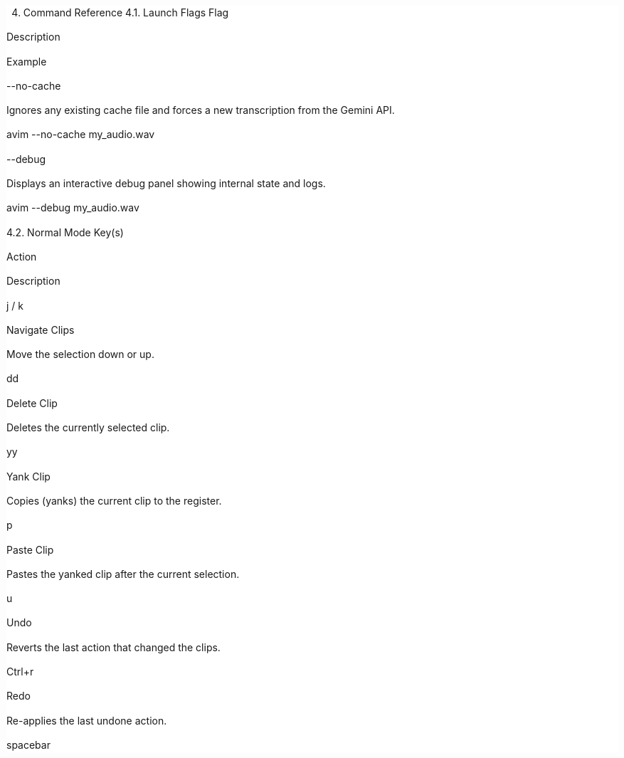 4. Command Reference
4.1. Launch Flags
Flag

Description

Example

--no-cache

Ignores any existing cache file and forces a new transcription from the Gemini API.

avim --no-cache my_audio.wav

--debug

Displays an interactive debug panel showing internal state and logs.

avim --debug my_audio.wav

4.2. Normal Mode
Key(s)

Action

Description

j / k

Navigate Clips

Move the selection down or up.

dd

Delete Clip

Deletes the currently selected clip.

yy

Yank Clip

Copies (yanks) the current clip to the register.

p

Paste Clip

Pastes the yanked clip after the current selection.

u

Undo

Reverts the last action that changed the clips.

Ctrl+r

Redo

Re-applies the last undone action.

spacebar
